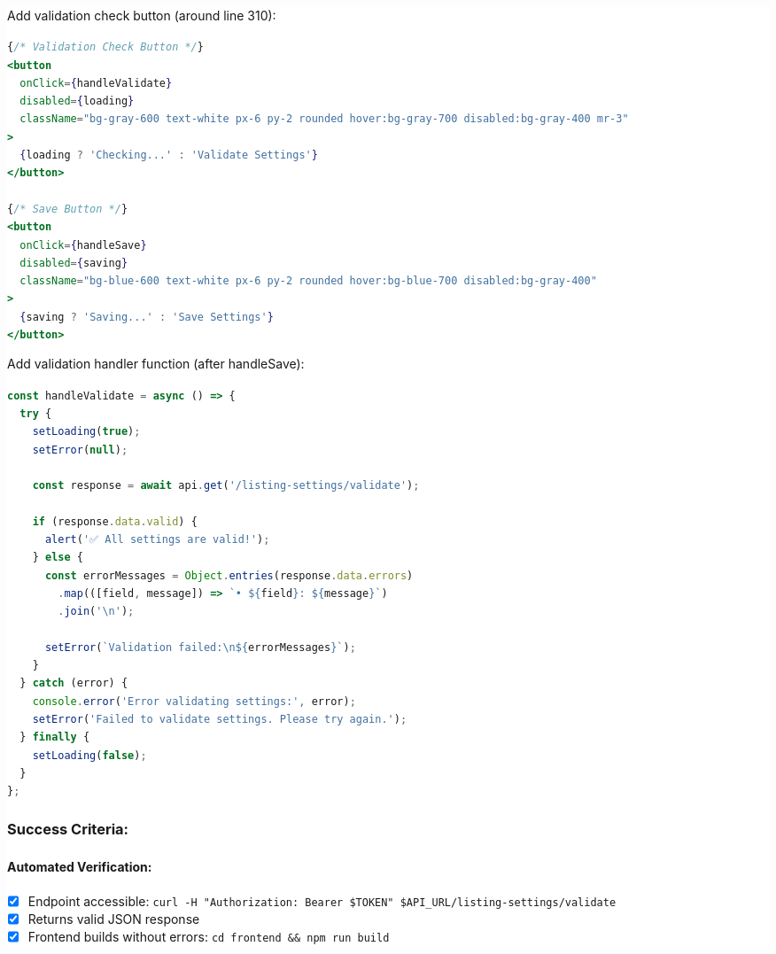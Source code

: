 Add validation check button (around line 310):
```jsx
{/* Validation Check Button */}
<button
  onClick={handleValidate}
  disabled={loading}
  className="bg-gray-600 text-white px-6 py-2 rounded hover:bg-gray-700 disabled:bg-gray-400 mr-3"
>
  {loading ? 'Checking...' : 'Validate Settings'}
</button>

{/* Save Button */}
<button
  onClick={handleSave}
  disabled={saving}
  className="bg-blue-600 text-white px-6 py-2 rounded hover:bg-blue-700 disabled:bg-gray-400"
>
  {saving ? 'Saving...' : 'Save Settings'}
</button>
```

Add validation handler function (after handleSave):
```javascript
const handleValidate = async () => {
  try {
    setLoading(true);
    setError(null);

    const response = await api.get('/listing-settings/validate');

    if (response.data.valid) {
      alert('✅ All settings are valid!');
    } else {
      const errorMessages = Object.entries(response.data.errors)
        .map(([field, message]) => `• ${field}: ${message}`)
        .join('\n');

      setError(`Validation failed:\n${errorMessages}`);
    }
  } catch (error) {
    console.error('Error validating settings:', error);
    setError('Failed to validate settings. Please try again.');
  } finally {
    setLoading(false);
  }
};
```

### Success Criteria:

#### Automated Verification:
- [x] Endpoint accessible: `curl -H "Authorization: Bearer $TOKEN" $API_URL/listing-settings/validate`
- [x] Returns valid JSON response
- [x] Frontend builds without errors: `cd frontend && npm run build`
